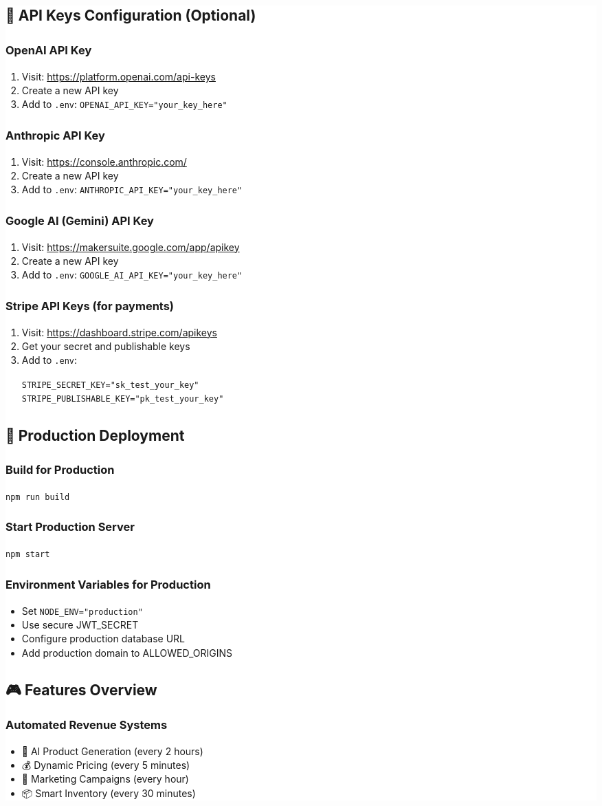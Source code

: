 ## 🔑 API Keys Configuration (Optional)

### OpenAI API Key
1. Visit: https://platform.openai.com/api-keys
2. Create a new API key
3. Add to `.env`: `OPENAI_API_KEY="your_key_here"`

### Anthropic API Key
1. Visit: https://console.anthropic.com/
2. Create a new API key
3. Add to `.env`: `ANTHROPIC_API_KEY="your_key_here"`

### Google AI (Gemini) API Key
1. Visit: https://makersuite.google.com/app/apikey
2. Create a new API key
3. Add to `.env`: `GOOGLE_AI_API_KEY="your_key_here"`

### Stripe API Keys (for payments)
1. Visit: https://dashboard.stripe.com/apikeys
2. Get your secret and publishable keys
3. Add to `.env`:
   ```
   STRIPE_SECRET_KEY="sk_test_your_key"
   STRIPE_PUBLISHABLE_KEY="pk_test_your_key"
   ```

## 🚀 Production Deployment

### Build for Production
```bash
npm run build
```

### Start Production Server
```bash
npm start
```

### Environment Variables for Production
- Set `NODE_ENV="production"`
- Use secure JWT_SECRET
- Configure production database URL
- Add production domain to ALLOWED_ORIGINS

## 🎮 Features Overview

### Automated Revenue Systems
- 🤖 AI Product Generation (every 2 hours)
- 💰 Dynamic Pricing (every 5 minutes)
- 📢 Marketing Campaigns (every hour)
- 📦 Smart Inventory (every 30 minutes)
